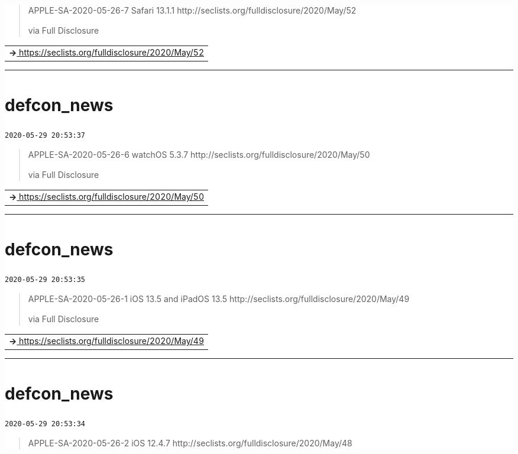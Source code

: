 <blockquote>
APPLE-SA-2020-05-26-7 Safari 13.1.1
http://seclists.org/fulldisclosure/2020/May/52

via Full Disclosure
</blockquote>

<table><tr><td><b>→</b><a href="https://seclists.org/fulldisclosure/2020/May/52">
https://seclists.org/fulldisclosure/2020/May/52
</a>
</td></tr></table>

---

# defcon_news
`2020-05-29 20:53:37`

<blockquote>
APPLE-SA-2020-05-26-6 watchOS 5.3.7
http://seclists.org/fulldisclosure/2020/May/50

via Full Disclosure
</blockquote>

<table><tr><td><b>→</b><a href="https://seclists.org/fulldisclosure/2020/May/50">
https://seclists.org/fulldisclosure/2020/May/50
</a>
</td></tr></table>

---

# defcon_news
`2020-05-29 20:53:35`

<blockquote>
APPLE-SA-2020-05-26-1 iOS 13.5 and iPadOS 13.5
http://seclists.org/fulldisclosure/2020/May/49

via Full Disclosure
</blockquote>

<table><tr><td><b>→</b><a href="https://seclists.org/fulldisclosure/2020/May/49">
https://seclists.org/fulldisclosure/2020/May/49
</a>
</td></tr></table>

---

# defcon_news
`2020-05-29 20:53:34`

<blockquote>
APPLE-SA-2020-05-26-2 iOS 12.4.7
http://seclists.org/fulldisclosure/2020/May/48
